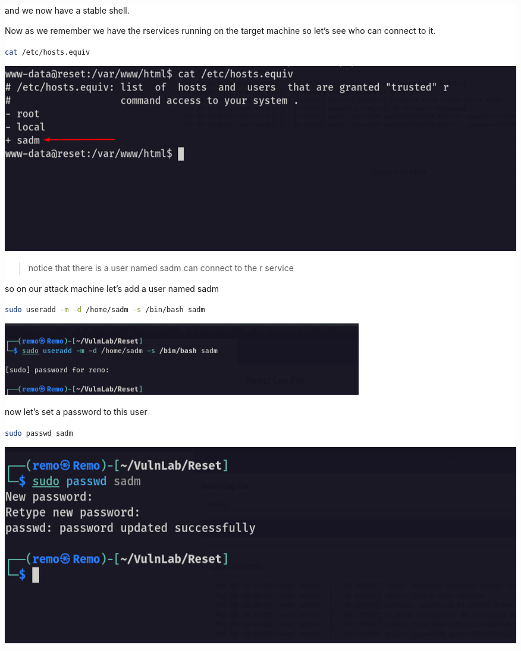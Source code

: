 and we now have a stable shell.

Now as we remember we have the rservices running on the target machine so let’s see who can connect to it.

```bash
cat /etc/hosts.equiv
```

![image.png](../images/reset%2020.png)

> notice that there is a user named sadm can connect to the r service
> 

so on our attack machine let’s add a user named sadm

```bash
sudo useradd -m -d /home/sadm -s /bin/bash sadm
```

![image.png](../images/reset%2021.png)

now let’s set a password to this user

```bash
sudo passwd sadm
```

![image.png](../images/reset%2022.png)
